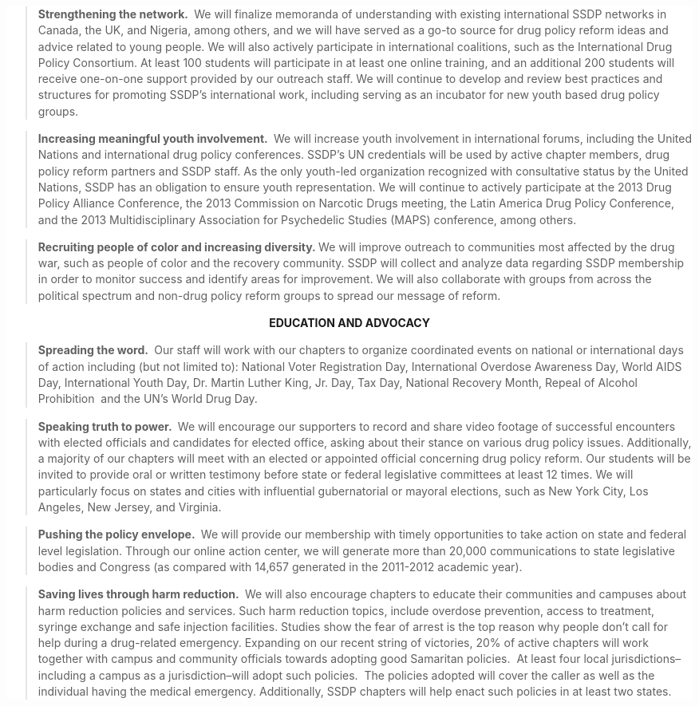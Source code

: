 <blockquote><strong>Strengthening the network. </strong> We will finalize memoranda of understanding with existing international SSDP networks in Canada, the UK, and Nigeria, among others, and we will have served as a go-to source for drug policy reform ideas and advice related to young people. We will also actively participate in international coalitions, such as the International Drug Policy Consortium. At least 100 students will participate in at least one online training, and an additional 200 students will receive one-on-one support provided by our outreach staff. We will continue to develop and review best practices and structures for promoting SSDP’s international work, including serving as an incubator for new youth based drug policy groups.</blockquote>

<blockquote><strong>Increasing meaningful youth involvement. </strong> We will increase youth involvement in international forums, including the United Nations and international drug policy conferences. SSDP’s UN credentials will be used by active chapter members, drug policy reform partners and SSDP staff. As the only youth-led organization recognized with consultative status by the United Nations, SSDP has an obligation to ensure youth representation. We will continue to actively participate at the 2013 Drug Policy Alliance Conference, the 2013 Commission on Narcotic Drugs meeting, the Latin America Drug Policy Conference, and the 2013 Multidisciplinary Association for Psychedelic Studies (MAPS) conference, among others.</blockquote>

<blockquote><strong>Recruiting people of color and increasing diversity. </strong>We will improve outreach to communities most affected by the drug war, such as people of color and the recovery community. SSDP will collect and analyze data regarding SSDP membership in order to monitor success and identify areas for improvement. We will also collaborate with groups from across the political spectrum and non-drug policy reform groups to spread our message of reform.</blockquote>

<p style="text-align: center;"><strong>EDUCATION AND ADVOCACY</strong></p>



<blockquote><strong>Spreading the word. </strong> Our staff will work with our chapters to organize coordinated events on national or international days of action including (but not limited to): National Voter Registration Day, International Overdose Awareness Day, World AIDS Day, International Youth Day, Dr. Martin Luther King, Jr. Day, Tax Day, National Recovery Month, Repeal of Alcohol Prohibition  and the UN’s World Drug Day.</blockquote>

<blockquote><strong>Speaking truth to power. </strong> We will encourage our supporters to record and share video footage of successful encounters with elected officials and candidates for elected office, asking about their stance on various drug policy issues. Additionally, a majority of our chapters will meet with an elected or appointed official concerning drug policy reform. Our students will be invited to provide oral or written testimony before state or federal legislative committees at least 12 times. We will particularly focus on states and cities with influential gubernatorial or mayoral elections, such as New York City, Los Angeles, New Jersey, and Virginia.</blockquote>

<blockquote><strong>Pushing the policy envelope. </strong> We will provide our membership with timely opportunities to take action on state and federal level legislation. Through our online action center, we will generate more than 20,000 communications to state legislative bodies and Congress (as compared with 14,657 generated in the 2011-2012 academic year).</blockquote>

<blockquote><strong>Saving lives through harm reduction. </strong> We will also encourage chapters to educate their communities and campuses about harm reduction policies and services. Such harm reduction topics, include overdose prevention, access to treatment, syringe exchange and safe injection facilities. Studies show the fear of arrest is the top reason why people don’t call for help during a drug-related emergency. Expanding on our recent string of victories, 20% of active chapters will work together with campus and community officials towards adopting good Samaritan policies.  At least four local jurisdictions&#8211;including a campus as a jurisdiction&#8211;will adopt such policies.  The policies adopted will cover the caller as well as the individual having the medical emergency. Additionally, SSDP chapters will help enact such policies in at least two states.</blockquote>
